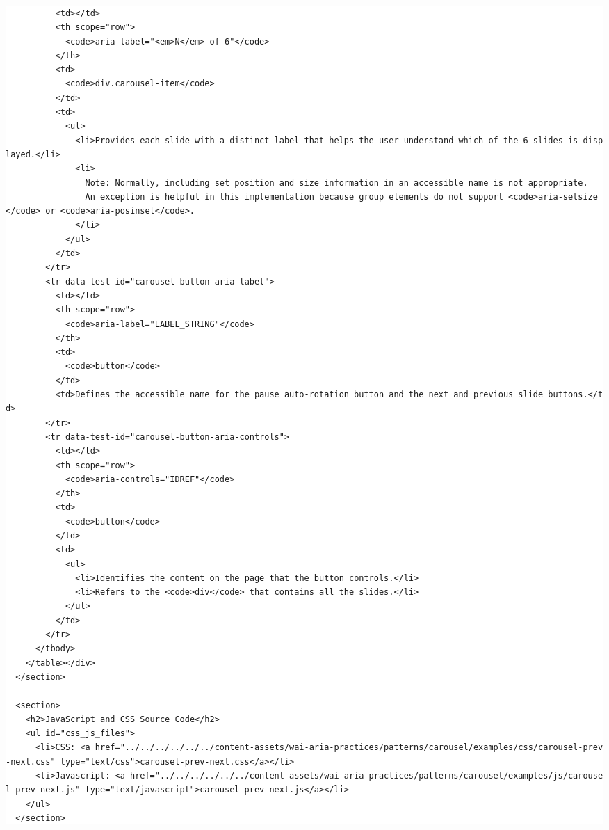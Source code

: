               <td></td>
              <th scope="row">
                <code>aria-label="<em>N</em> of 6"</code>
              </th>
              <td>
                <code>div.carousel-item</code>
              </td>
              <td>
                <ul>
                  <li>Provides each slide with a distinct label that helps the user understand which of the 6 slides is displayed.</li>
                  <li>
                    Note: Normally, including set position and size information in an accessible name is not appropriate.
                    An exception is helpful in this implementation because group elements do not support <code>aria-setsize</code> or <code>aria-posinset</code>.
                  </li>
                </ul>
              </td>
            </tr>
            <tr data-test-id="carousel-button-aria-label">
              <td></td>
              <th scope="row">
                <code>aria-label="LABEL_STRING"</code>
              </th>
              <td>
                <code>button</code>
              </td>
              <td>Defines the accessible name for the pause auto-rotation button and the next and previous slide buttons.</td>
            </tr>
            <tr data-test-id="carousel-button-aria-controls">
              <td></td>
              <th scope="row">
                <code>aria-controls="IDREF"</code>
              </th>
              <td>
                <code>button</code>
              </td>
              <td>
                <ul>
                  <li>Identifies the content on the page that the button controls.</li>
                  <li>Refers to the <code>div</code> that contains all the slides.</li>
                </ul>
              </td>
            </tr>
          </tbody>
        </table></div>
      </section>

      <section>
        <h2>JavaScript and CSS Source Code</h2>
        <ul id="css_js_files">
          <li>CSS: <a href="../../../../../../content-assets/wai-aria-practices/patterns/carousel/examples/css/carousel-prev-next.css" type="text/css">carousel-prev-next.css</a></li>
          <li>Javascript: <a href="../../../../../../content-assets/wai-aria-practices/patterns/carousel/examples/js/carousel-prev-next.js" type="text/javascript">carousel-prev-next.js</a></li>
        </ul>
      </section>
